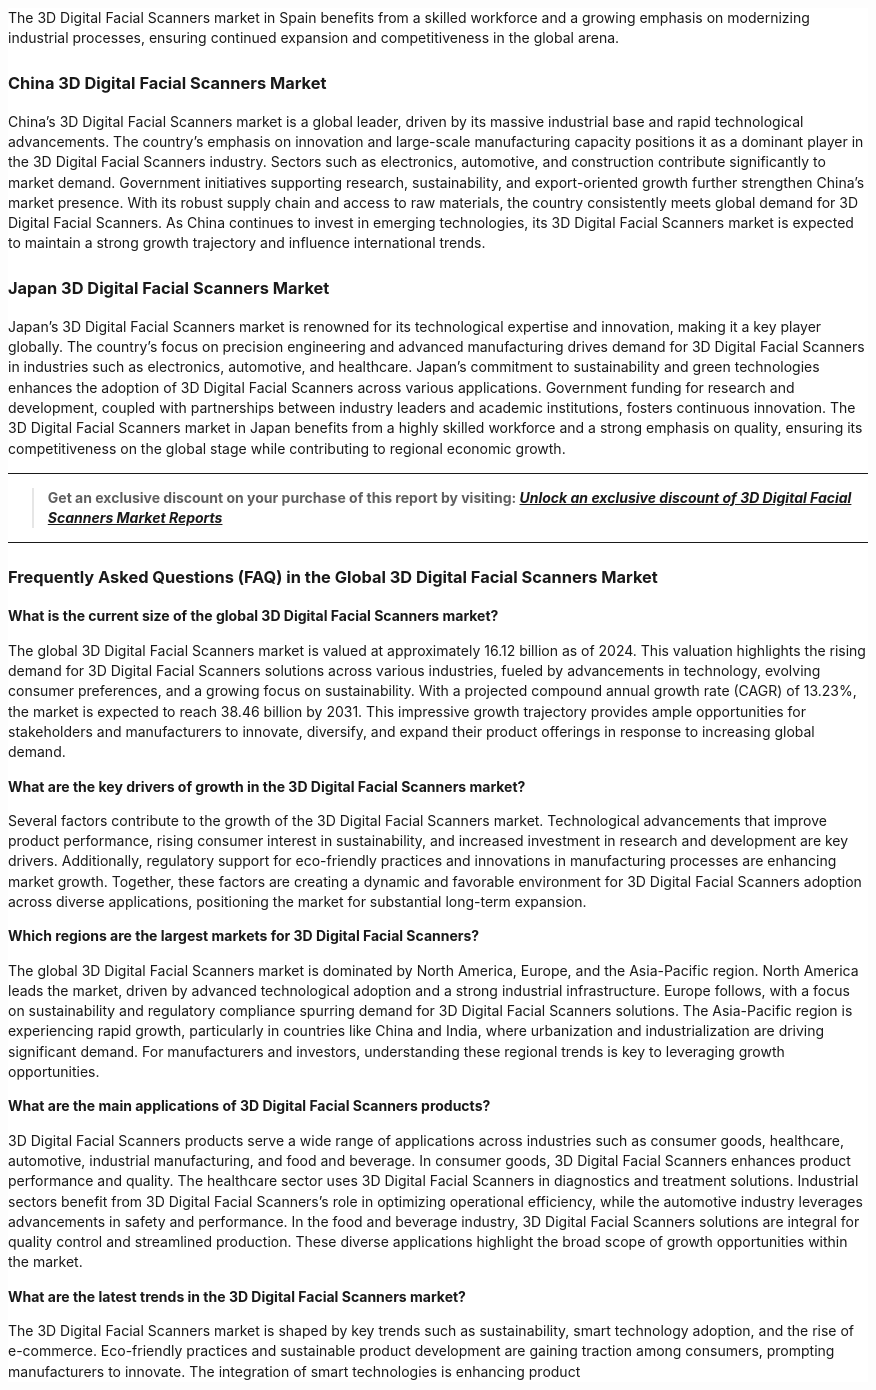 The 3D Digital Facial Scanners market in Spain benefits from a skilled workforce and a growing emphasis on modernizing industrial processes, ensuring continued expansion and competitiveness in the global arena.</p><h3>China 3D Digital Facial Scanners Market</h3><p>China&rsquo;s 3D Digital Facial Scanners market is a global leader, driven by its massive industrial base and rapid technological advancements. The country&rsquo;s emphasis on innovation and large-scale manufacturing capacity positions it as a dominant player in the 3D Digital Facial Scanners industry. Sectors such as electronics, automotive, and construction contribute significantly to market demand. Government initiatives supporting research, sustainability, and export-oriented growth further strengthen China&rsquo;s market presence. With its robust supply chain and access to raw materials, the country consistently meets global demand for 3D Digital Facial Scanners. As China continues to invest in emerging technologies, its 3D Digital Facial Scanners market is expected to maintain a strong growth trajectory and influence international trends.</p><h3>Japan 3D Digital Facial Scanners Market</h3><p>Japan&rsquo;s 3D Digital Facial Scanners market is renowned for its technological expertise and innovation, making it a key player globally. The country&rsquo;s focus on precision engineering and advanced manufacturing drives demand for 3D Digital Facial Scanners in industries such as electronics, automotive, and healthcare. Japan&rsquo;s commitment to sustainability and green technologies enhances the adoption of 3D Digital Facial Scanners across various applications. Government funding for research and development, coupled with partnerships between industry leaders and academic institutions, fosters continuous innovation. The 3D Digital Facial Scanners market in Japan benefits from a highly skilled workforce and a strong emphasis on quality, ensuring its competitiveness on the global stage while contributing to regional economic growth.</p><hr /><blockquote><p><strong>Get an exclusive discount on your purchase of this report by visiting: <em><a href="://marketresearchpulse.com/ask-for-discount/89829?utm_source=Github&amp;utm_medium=028">Unlock an exclusive discount of 3D Digital Facial Scanners Market Reports</a></em>&nbsp;</strong></p></blockquote><hr /><h3>Frequently Asked Questions (FAQ) in the Global 3D Digital Facial Scanners Market</h3><p><strong>What is the current size of the global 3D Digital Facial Scanners market?</strong></p><p>The global 3D Digital Facial Scanners market is valued at approximately 16.12 billion as of 2024. This valuation highlights the rising demand for 3D Digital Facial Scanners solutions across various industries, fueled by advancements in technology, evolving consumer preferences, and a growing focus on sustainability. With a projected compound annual growth rate (CAGR) of 13.23%, the market is expected to reach 38.46 billion by 2031. This impressive growth trajectory provides ample opportunities for stakeholders and manufacturers to innovate, diversify, and expand their product offerings in response to increasing global demand.</p><p><strong>What are the key drivers of growth in the 3D Digital Facial Scanners market?</strong></p><p>Several factors contribute to the growth of the 3D Digital Facial Scanners market. Technological advancements that improve product performance, rising consumer interest in sustainability, and increased investment in research and development are key drivers. Additionally, regulatory support for eco-friendly practices and innovations in manufacturing processes are enhancing market growth. Together, these factors are creating a dynamic and favorable environment for 3D Digital Facial Scanners adoption across diverse applications, positioning the market for substantial long-term expansion.</p><p><strong>Which regions are the largest markets for 3D Digital Facial Scanners?</strong></p><p>The global 3D Digital Facial Scanners market is dominated by North America, Europe, and the Asia-Pacific region. North America leads the market, driven by advanced technological adoption and a strong industrial infrastructure. Europe follows, with a focus on sustainability and regulatory compliance spurring demand for 3D Digital Facial Scanners solutions. The Asia-Pacific region is experiencing rapid growth, particularly in countries like China and India, where urbanization and industrialization are driving significant demand. For manufacturers and investors, understanding these regional trends is key to leveraging growth opportunities.</p><p><strong>What are the main applications of 3D Digital Facial Scanners products?</strong></p><p>3D Digital Facial Scanners products serve a wide range of applications across industries such as consumer goods, healthcare, automotive, industrial manufacturing, and food and beverage. In consumer goods, 3D Digital Facial Scanners enhances product performance and quality. The healthcare sector uses 3D Digital Facial Scanners in diagnostics and treatment solutions. Industrial sectors benefit from 3D Digital Facial Scanners&rsquo;s role in optimizing operational efficiency, while the automotive industry leverages advancements in safety and performance. In the food and beverage industry, 3D Digital Facial Scanners solutions are integral for quality control and streamlined production. These diverse applications highlight the broad scope of growth opportunities within the market.</p><p><strong>What are the latest trends in the 3D Digital Facial Scanners market?</strong></p><p>The 3D Digital Facial Scanners market is shaped by key trends such as sustainability, smart technology adoption, and the rise of e-commerce. Eco-friendly practices and sustainable product development are gaining traction among consumers, prompting manufacturers to innovate. The integration of smart technologies is enhancing product
